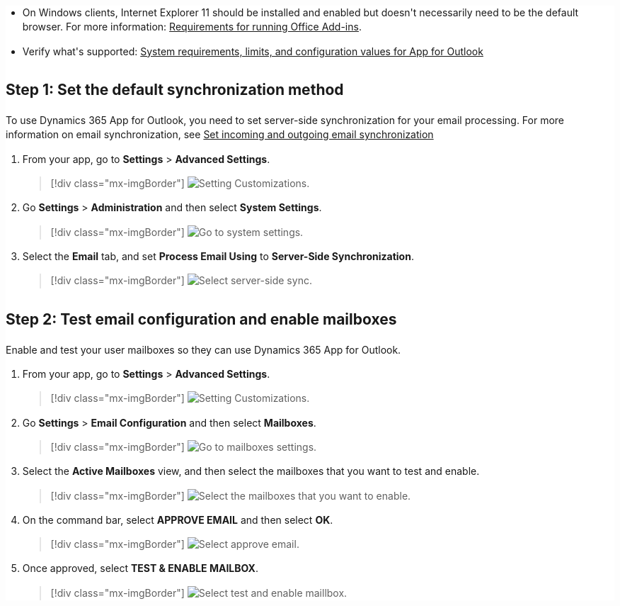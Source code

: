 - On Windows clients, Internet Explorer 11 should be installed and enabled but doesn't necessarily need to be the default browser. For more information: [Requirements for running Office Add-ins](/office/dev/add-ins/concepts/requirements-for-running-office-add-ins#client-requirements-windows-desktop-and-tablet).

- Verify what's supported: [System requirements, limits, and configuration values for App for Outlook](support-info-deployment.md)


## Step 1: Set the default synchronization method

To use Dynamics 365 App for Outlook, you need to set server-side synchronization for your email processing. For more information on email synchronization, see [Set incoming and outgoing email synchronization](/power-platform/admin/set-incoming-outgoing-email-synchronization)

1. From your app, go to **Settings** > **Advanced Settings**.

   > [!div class="mx-imgBorder"]
   > ![Setting Customizations.](media/outlookapp_advancedsettings.png)

2. Go **Settings** > **Administration** and then select **System Settings**.

   > [!div class="mx-imgBorder"]
   >![Go to system settings.](media/system-settings.png)
   
3. Select the **Email** tab, and set **Process Email Using** to **Server-Side Synchronization**.

   > [!div class="mx-imgBorder"]
   > ![Select server-side sync.](media/set-sync-settings.png)


## Step 2: Test email configuration and enable mailboxes

Enable and test your user mailboxes so they can use Dynamics 365 App for Outlook. 

1. From your app, go to **Settings** > **Advanced Settings**.

   > [!div class="mx-imgBorder"]
   > ![Setting Customizations.](media/outlookapp_advancedsettings.png)
   
2. Go **Settings** > **Email Configuration** and then select **Mailboxes**.

   > [!div class="mx-imgBorder"]
   > ![Go to mailboxes settings.](media/mailboxes.png)
   
3. Select the **Active Mailboxes** view, and then select the mailboxes that you want to test and enable. 

   > [!div class="mx-imgBorder"]
   > ![Select the mailboxes that you want to enable.](media/select-mailboxes.png)

4. On the command bar, select **APPROVE EMAIL** and then select **OK**.  

   > [!div class="mx-imgBorder"]
   > ![Select approve email.](media/select-mailboxes-1.png)

5. Once approved, select **TEST & ENABLE MAILBOX**.   

   > [!div class="mx-imgBorder"]
   > ![Select test and enable maillbox.](media/select-mailboxes-test.png)
